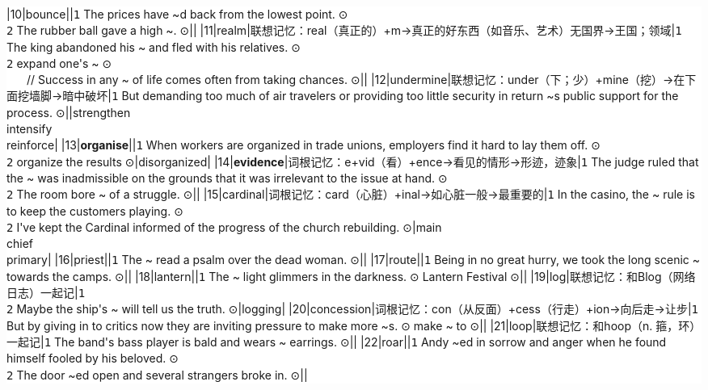 |10|<font title="[ˈbaʊns]" onclick="alert('[ˈbaʊns]')">bounce</font>||<kbd title="v. 跳起，弹起" onclick="alert('v. 跳起，弹起')">1</kbd> The prices have ~d back from the lowest point. <font title="价格已经从最低点反弹回来了。" onclick="alert('价格已经从最低点反弹回来了。')">⊙</font><br /><kbd title="n. （球）跳起，弹回" onclick="alert('n. （球）跳起，弹回')">2</kbd> The rubber ball gave a high ~. <font title="那个橡皮球弹得很高。" onclick="alert('那个橡皮球弹得很高。')">⊙</font>||
|11|<font title="[relm]" onclick="alert('[relm]')">realm</font>|联想记忆：real（真正的）+m→真正的好东西（如音乐、艺术）无国界→王国；领域|<kbd title="n. ① 王国，国土" onclick="alert('n. ① 王国，国土')">1</kbd> The king abandoned his ~ and fled with his relatives. <font title="国王放弃了自己的王国，携带家眷逃跑了。" onclick="alert('国王放弃了自己的王国，携带家眷逃跑了。')">⊙</font><br /><kbd title="② 领域" onclick="alert('② 领域')">2</kbd> expand one's ~ <font title="扩大领域" onclick="alert('扩大领域')">⊙</font><br />&emsp;&ensp; // Success in any ~ of life comes often from taking chances. <font title="生活中任何领域的成功都来自于对机遇的把握。" onclick="alert('生活中任何领域的成功都来自于对机遇的把握。')">⊙</font>||
|12|<font title="[ˌʌndəˈmaɪn]" onclick="alert('[ˌʌndəˈmaɪn]')">undermine</font>|联想记忆：under（下；少）+mine（挖）→在下面挖墙脚→暗中破坏|<kbd title="vt. 暗中破坏，逐渐削弱；侵蚀…的基础" onclick="alert('vt. 暗中破坏，逐渐削弱；侵蚀…的基础')">1</kbd> But demanding too much of air travelers or providing too little security in return ~s public support for the process. <font title="但是对航空旅客的要求太多或者提供的安全回报太少，这些都削弱了公众对这个（安检）过程的支持。" onclick="alert('但是对航空旅客的要求太多或者提供的安全回报太少，这些都削弱了公众对这个（安检）过程的支持。')">⊙</font>||<font title="（vt. 加强，巩固）" onclick="alert('（vt. 加强，巩固）')">strengthen</font><br /><font title="（v. 增强，加强）" onclick="alert('（v. 增强，加强）')">intensify</font><br /><font title="（vt. 加强；修补，加固）" onclick="alert('（vt. 加强；修补，加固）')">reinforce</font>|
|13|<b title="[ˈɔːgənaɪz]" onclick="alert('[ˈɔːgənaɪz]')">organise</b>||<kbd title="vt. ① 组织，编组" onclick="alert('vt. ① 组织，编组')">1</kbd> When workers are organized in trade unions, employers find it hard to lay them off. <font title="雇主们发现一旦工人加入工会组织，就很难解雇他们。" onclick="alert('雇主们发现一旦工人加入工会组织，就很难解雇他们。')">⊙</font><br /><kbd title="② 整理" onclick="alert('② 整理')">2</kbd> organize the results <font title="整理结果" onclick="alert('整理结果')">⊙</font>|<font title="（a. 紊乱的；无组织的；缺乏条理的）" onclick="alert('（a. 紊乱的；无组织的；缺乏条理的）')">disorganized</font>|
|14|<b title="[ˈevɪdəns]" onclick="alert('[ˈevɪdəns]')">evidence</b>|词根记忆：e+vid（看）+ence→看见的情形→形迹，迹象|<kbd title="n. ① 根据，证据" onclick="alert('n. ① 根据，证据')">1</kbd> The judge ruled that the ~ was inadmissible on the grounds that it was irrelevant to the issue at hand. <font title="法官做出了证据不被采纳的裁决，理由是所提供的证据与正在审理的案件无关。" onclick="alert('法官做出了证据不被采纳的裁决，理由是所提供的证据与正在审理的案件无关。')">⊙</font><br /><kbd title="② 形迹，迹象" onclick="alert('② 形迹，迹象')">2</kbd> The room bore ~ of a struggle. <font title="房间里有打斗过的迹象。" onclick="alert('房间里有打斗过的迹象。')">⊙</font>||
|15|<font title="[ˈkɑːdɪnl]" onclick="alert('[ˈkɑːdɪnl]')">cardinal</font>|词根记忆：card（心脏）+inal→如心脏一般→最重要的|<kbd title="a. 最重要的" onclick="alert('a. 最重要的')">1</kbd> In the casino, the ~ rule is to keep the customers playing. <font title="在赌场，最重要的规则就是要让玩家一直玩下去。" onclick="alert('在赌场，最重要的规则就是要让玩家一直玩下去。')">⊙</font><br /><kbd title="n. 红衣主教" onclick="alert('n. 红衣主教')">2</kbd> I've kept the Cardinal informed of the progress of the church rebuilding. <font title="我一直向红衣主教报告教堂重建的进展情况。" onclick="alert('我一直向红衣主教报告教堂重建的进展情况。')">⊙</font>|<font title="（a. 主要的, 重要的）" onclick="alert('（a. 主要的, 重要的）')">main</font><br /><font title="（a. 主要的，首要的）" onclick="alert('（a. 主要的，首要的）')">chief</font><br /><font title="（a. 第一位的，主要的）" onclick="alert('（a. 第一位的，主要的）')">primary</font>|
|16|<font title="[priːst]" onclick="alert('[priːst]')">priest</font>||<kbd title="n. 教士，神父" onclick="alert('n. 教士，神父')">1</kbd> The ~ read a psalm over the dead woman. <font title="神父对着那个死去的女人诵读了圣歌。" onclick="alert('神父对着那个死去的女人诵读了圣歌。')">⊙</font>||
|17|<font title="[ruːt]" onclick="alert('[ruːt]')">route</font>||<kbd title="n. 路线，路程" onclick="alert('n. 路线，路程')">1</kbd> Being in no great hurry, we took the long scenic ~ towards the camps. <font title="因为不是很赶时间，所以我们选择了一条较长但风景优美的路线去营地。" onclick="alert('因为不是很赶时间，所以我们选择了一条较长但风景优美的路线去营地。')">⊙</font>||
|18|<font title="[ˈlæntən]" onclick="alert('[ˈlæntən]')">lantern</font>||<kbd title="n. 提灯；灯笼" onclick="alert('n. 提灯；灯笼')">1</kbd> The ~ light glimmers in the darkness. <font title="灯笼在黑暗中发出闪烁的亮光。" onclick="alert('灯笼在黑暗中发出闪烁的亮光。')">⊙</font> Lantern Festival <font title="元宵节" onclick="alert('元宵节')">⊙</font>||
|19|<font title="[lɒg]" onclick="alert('[lɒg]')">log</font>|联想记忆：和Blog（网络日志）一起记|<kbd title="n. ① 原木，圆木" onclick="alert('n. ① 原木，圆木')">1</kbd><br /><kbd title="② 航海日志" onclick="alert('② 航海日志')">2</kbd> Maybe the ship's ~ will tell us the truth. <font title="或许这艘船的航海日志会告诉我们真相。" onclick="alert('或许这艘船的航海日志会告诉我们真相。')">⊙</font>|<font title="（n. 伐木工作；伐木业）" onclick="alert('（n. 伐木工作；伐木业）')">logging</font>|
|20|<font title="[kənˈseʃn]" onclick="alert('[kənˈseʃn]')">concession</font>|词根记忆：con（从反面）+cess（行走）+ion→向后走→让步|<kbd title="n. 迁就，让步" onclick="alert('n. 迁就，让步')">1</kbd> But by giving in to critics now they are inviting pressure to make more ~s. <font title="但如今他们对批评者的让步将会招致迫使其做出更多让步的压力。" onclick="alert('但如今他们对批评者的让步将会招致迫使其做出更多让步的压力。')">⊙</font> make ~ to <font title="对…做出让步" onclick="alert('对…做出让步')">⊙</font>||
|21|<font title="[luːp]" onclick="alert('[luːp]')">loop</font>|联想记忆：和hoop（n. 箍，环）一起记|<kbd title="n. 圈，环" onclick="alert('n. 圈，环')">1</kbd> The band's bass player is bald and wears ~ earrings. <font title="这个乐队的贝司手是个光头，戴着圈形耳环。" onclick="alert('这个乐队的贝司手是个光头，戴着圈形耳环。')">⊙</font>||
|22|<font title="[rɔː]" onclick="alert('[rɔː]')">roar</font>||<kbd title="vi. ① 吼叫，怒号" onclick="alert('vi. ① 吼叫，怒号')">1</kbd> Andy ~ed in sorrow and anger when he found himself fooled by his beloved. <font title="当安迪发现自己被心爱的人愚弄后，悲愤地吼叫起来。" onclick="alert('当安迪发现自己被心爱的人愚弄后，悲愤地吼叫起来。')">⊙</font><br /><kbd title="② 轰鸣；咆哮" onclick="alert('② 轰鸣；咆哮')">2</kbd> The door ~ed open and several strangers broke in. <font title="只听一声轰鸣，门开了，几个陌生人闯了进来。" onclick="alert('只听一声轰鸣，门开了，几个陌生人闯了进来。')">⊙</font>||